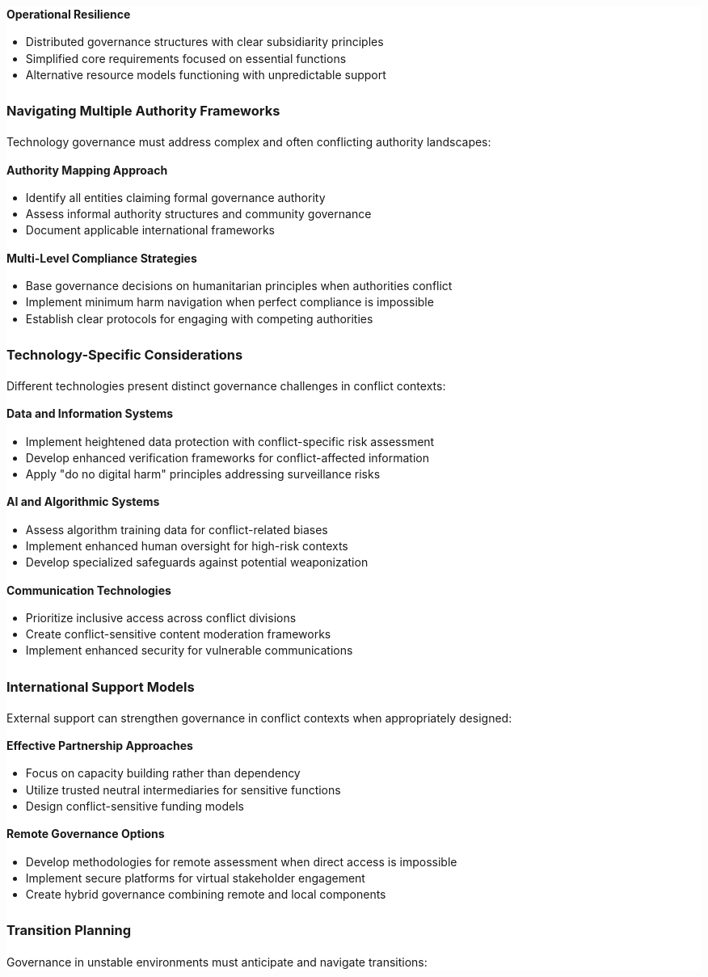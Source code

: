 **Operational Resilience**
- Distributed governance structures with clear subsidiarity principles
- Simplified core requirements focused on essential functions
- Alternative resource models functioning with unpredictable support

### Navigating Multiple Authority Frameworks

Technology governance must address complex and often conflicting authority landscapes:

**Authority Mapping Approach**
- Identify all entities claiming formal governance authority
- Assess informal authority structures and community governance
- Document applicable international frameworks

**Multi-Level Compliance Strategies**
- Base governance decisions on humanitarian principles when authorities conflict
- Implement minimum harm navigation when perfect compliance is impossible
- Establish clear protocols for engaging with competing authorities

### Technology-Specific Considerations

Different technologies present distinct governance challenges in conflict contexts:

**Data and Information Systems**
- Implement heightened data protection with conflict-specific risk assessment
- Develop enhanced verification frameworks for conflict-affected information
- Apply "do no digital harm" principles addressing surveillance risks

**AI and Algorithmic Systems**
- Assess algorithm training data for conflict-related biases
- Implement enhanced human oversight for high-risk contexts
- Develop specialized safeguards against potential weaponization

**Communication Technologies**
- Prioritize inclusive access across conflict divisions
- Create conflict-sensitive content moderation frameworks
- Implement enhanced security for vulnerable communications

### International Support Models

External support can strengthen governance in conflict contexts when appropriately designed:

**Effective Partnership Approaches**
- Focus on capacity building rather than dependency
- Utilize trusted neutral intermediaries for sensitive functions
- Design conflict-sensitive funding models

**Remote Governance Options**
- Develop methodologies for remote assessment when direct access is impossible
- Implement secure platforms for virtual stakeholder engagement
- Create hybrid governance combining remote and local components

### Transition Planning

Governance in unstable environments must anticipate and navigate transitions:
